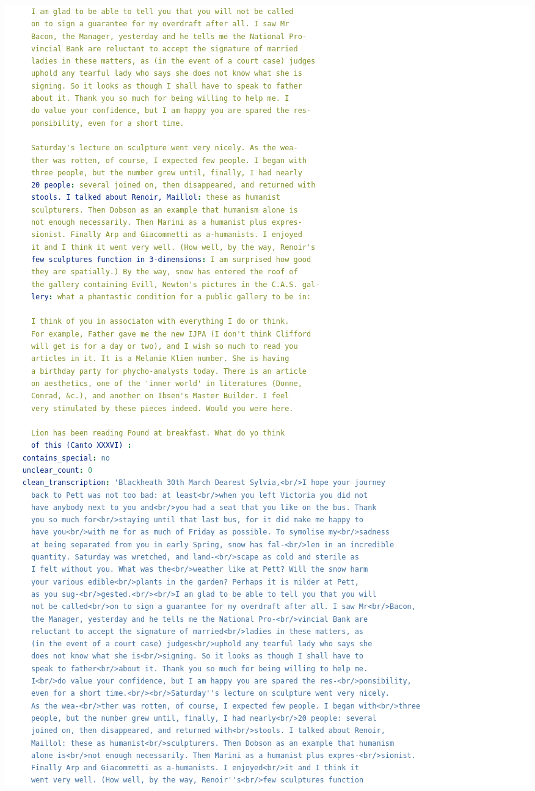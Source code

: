 ```yaml
      I am glad to be able to tell you that you will not be called
      on to sign a guarantee for my overdraft after all. I saw Mr
      Bacon, the Manager, yesterday and he tells me the National Pro-
      vincial Bank are reluctant to accept the signature of married
      ladies in these matters, as (in the event of a court case) judges
      uphold any tearful lady who says she does not know what she is
      signing. So it looks as though I shall have to speak to father
      about it. Thank you so much for being willing to help me. I
      do value your confidence, but I am happy you are spared the res-
      ponsibility, even for a short time.

      Saturday's lecture on sculpture went very nicely. As the wea-
      ther was rotten, of course, I expected few people. I began with
      three people, but the number grew until, finally, I had nearly
      20 people: several joined on, then disappeared, and returned with
      stools. I talked about Renoir, Maillol: these as humanist
      sculpturers. Then Dobson as an example that humanism alone is
      not enough necessarily. Then Marini as a humanist plus expres-
      sionist. Finally Arp and Giacommetti as a-humanists. I enjoyed
      it and I think it went very well. (How well, by the way, Renoir's
      few sculptures function in 3-dimensions: I am surprised how good
      they are spatially.) By the way, snow has entered the roof of
      the gallery containing Evill, Newton's pictures in the C.A.S. gal-
      lery: what a phantastic condition for a public gallery to be in:

      I think of you in associaton with everything I do or think.
      For example, Father gave me the new IJPA (I don't think Clifford
      will get is for a day or two), and I wish so much to read you
      articles in it. It is a Melanie Klien number. She is having
      a birthday party for phycho-analysts today. There is an article
      on aesthetics, one of the 'inner world' in literatures (Donne,
      Conrad, &c.), and another on Ibsen's Master Builder. I feel
      very stimulated by these pieces indeed. Would you were here.

      Lion has been reading Pound at breakfast. What do yo think
      of this (Canto XXXVI) :
    contains_special: no
    unclear_count: 0
    clean_transcription: 'Blackheath 30th March Dearest Sylvia,<br/>I hope your journey
      back to Pett was not too bad: at least<br/>when you left Victoria you did not
      have anybody next to you and<br/>you had a seat that you like on the bus. Thank
      you so much for<br/>staying until that last bus, for it did make me happy to
      have you<br/>with me for as much of Friday as possible. To symolise my<br/>sadness
      at being separated from you in early Spring, snow has fal-<br/>len in an incredible
      quantity. Saturday was wretched, and land-<br/>scape as cold and sterile as
      I felt without you. What was the<br/>weather like at Pett? Will the snow harm
      your various edible<br/>plants in the garden? Perhaps it is milder at Pett,
      as you sug-<br/>gested.<br/><br/>I am glad to be able to tell you that you will
      not be called<br/>on to sign a guarantee for my overdraft after all. I saw Mr<br/>Bacon,
      the Manager, yesterday and he tells me the National Pro-<br/>vincial Bank are
      reluctant to accept the signature of married<br/>ladies in these matters, as
      (in the event of a court case) judges<br/>uphold any tearful lady who says she
      does not know what she is<br/>signing. So it looks as though I shall have to
      speak to father<br/>about it. Thank you so much for being willing to help me.
      I<br/>do value your confidence, but I am happy you are spared the res-<br/>ponsibility,
      even for a short time.<br/><br/>Saturday''s lecture on sculpture went very nicely.
      As the wea-<br/>ther was rotten, of course, I expected few people. I began with<br/>three
      people, but the number grew until, finally, I had nearly<br/>20 people: several
      joined on, then disappeared, and returned with<br/>stools. I talked about Renoir,
      Maillol: these as humanist<br/>sculpturers. Then Dobson as an example that humanism
      alone is<br/>not enough necessarily. Then Marini as a humanist plus expres-<br/>sionist.
      Finally Arp and Giacommetti as a-humanists. I enjoyed<br/>it and I think it
      went very well. (How well, by the way, Renoir''s<br/>few sculptures function
```